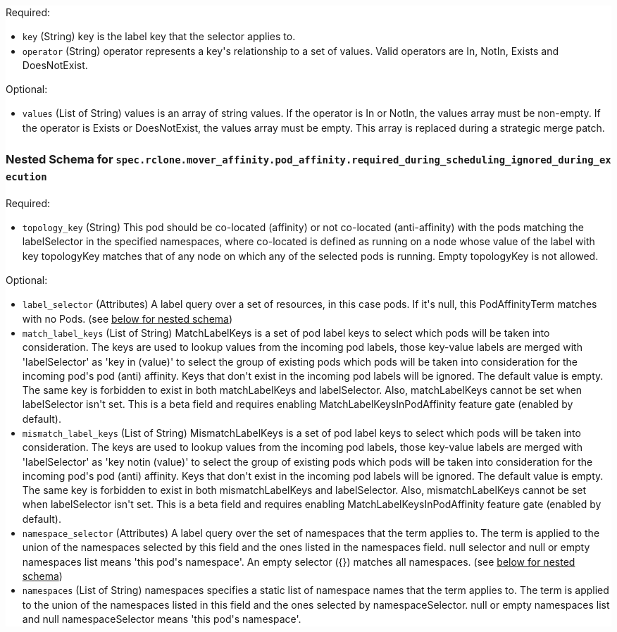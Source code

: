 Required:

- `key` (String) key is the label key that the selector applies to.
- `operator` (String) operator represents a key's relationship to a set of values. Valid operators are In, NotIn, Exists and DoesNotExist.

Optional:

- `values` (List of String) values is an array of string values. If the operator is In or NotIn, the values array must be non-empty. If the operator is Exists or DoesNotExist, the values array must be empty. This array is replaced during a strategic merge patch.





<a id="nestedatt--spec--rclone--mover_affinity--pod_affinity--required_during_scheduling_ignored_during_execution"></a>
### Nested Schema for `spec.rclone.mover_affinity.pod_affinity.required_during_scheduling_ignored_during_execution`

Required:

- `topology_key` (String) This pod should be co-located (affinity) or not co-located (anti-affinity) with the pods matching the labelSelector in the specified namespaces, where co-located is defined as running on a node whose value of the label with key topologyKey matches that of any node on which any of the selected pods is running. Empty topologyKey is not allowed.

Optional:

- `label_selector` (Attributes) A label query over a set of resources, in this case pods. If it's null, this PodAffinityTerm matches with no Pods. (see [below for nested schema](#nestedatt--spec--rclone--mover_affinity--pod_affinity--required_during_scheduling_ignored_during_execution--label_selector))
- `match_label_keys` (List of String) MatchLabelKeys is a set of pod label keys to select which pods will be taken into consideration. The keys are used to lookup values from the incoming pod labels, those key-value labels are merged with 'labelSelector' as 'key in (value)' to select the group of existing pods which pods will be taken into consideration for the incoming pod's pod (anti) affinity. Keys that don't exist in the incoming pod labels will be ignored. The default value is empty. The same key is forbidden to exist in both matchLabelKeys and labelSelector. Also, matchLabelKeys cannot be set when labelSelector isn't set. This is a beta field and requires enabling MatchLabelKeysInPodAffinity feature gate (enabled by default).
- `mismatch_label_keys` (List of String) MismatchLabelKeys is a set of pod label keys to select which pods will be taken into consideration. The keys are used to lookup values from the incoming pod labels, those key-value labels are merged with 'labelSelector' as 'key notin (value)' to select the group of existing pods which pods will be taken into consideration for the incoming pod's pod (anti) affinity. Keys that don't exist in the incoming pod labels will be ignored. The default value is empty. The same key is forbidden to exist in both mismatchLabelKeys and labelSelector. Also, mismatchLabelKeys cannot be set when labelSelector isn't set. This is a beta field and requires enabling MatchLabelKeysInPodAffinity feature gate (enabled by default).
- `namespace_selector` (Attributes) A label query over the set of namespaces that the term applies to. The term is applied to the union of the namespaces selected by this field and the ones listed in the namespaces field. null selector and null or empty namespaces list means 'this pod's namespace'. An empty selector ({}) matches all namespaces. (see [below for nested schema](#nestedatt--spec--rclone--mover_affinity--pod_affinity--required_during_scheduling_ignored_during_execution--namespace_selector))
- `namespaces` (List of String) namespaces specifies a static list of namespace names that the term applies to. The term is applied to the union of the namespaces listed in this field and the ones selected by namespaceSelector. null or empty namespaces list and null namespaceSelector means 'this pod's namespace'.
